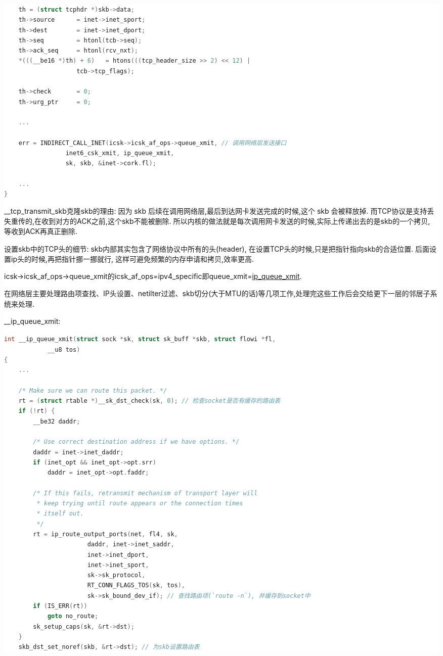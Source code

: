 ```c
	th = (struct tcphdr *)skb->data;
	th->source		= inet->inet_sport;
	th->dest		= inet->inet_dport;
	th->seq			= htonl(tcb->seq);
	th->ack_seq		= htonl(rcv_nxt);
	*(((__be16 *)th) + 6)	= htons(((tcp_header_size >> 2) << 12) |
					tcb->tcp_flags);

	th->check		= 0;
	th->urg_ptr		= 0;

	...

	err = INDIRECT_CALL_INET(icsk->icsk_af_ops->queue_xmit, // 调用网络层发送接口
				 inet6_csk_xmit, ip_queue_xmit,
				 sk, skb, &inet->cork.fl);

	...
}
```

__tcp_transmit_skb克隆skb的理由: 因为 skb 后续在调用网络层,最后到达网卡发送完成的时候,这个 skb 会被释放掉. 而TCP协议是支持丢失重传的,在收到对方的ACK之前,这个skb不能被删除. 所以内核的做法就是每次调用网卡发送的时候,实际上传递出去的是skb的一个拷贝, 等收到ACK再真正删除.

设置skb中的TCP头的细节: skb内部其实包含了网络协议中所有的头(header), 在设置TCP头的时候,只是把指针指向skb的合适位置. 后面设置ip头的时候,再把指针挪一挪就行, 这样可避免频繁的内存申请和拷贝,效率更高.

icsk->icsk_af_ops->queue_xmit的icsk_af_ops=ipv4_specific即queue_xmit=[ip_queue_xmit](https://elixir.bootlin.com/linux/v6.8/source/net/ipv4/ip_output.c#L547).

在网络层主要处理路由项查找、IP头设置、netilter过滤、skb切分(大于MTU的话)等几项工作,处理完这些工作后会交给更下一层的邻居子系统来处理.

__ip_queue_xmit:
```c
int __ip_queue_xmit(struct sock *sk, struct sk_buff *skb, struct flowi *fl,
		    __u8 tos)
{
	...

	/* Make sure we can route this packet. */
	rt = (struct rtable *)__sk_dst_check(sk, 0); // 检查socket是否有缓存的路由表
	if (!rt) {
		__be32 daddr;

		/* Use correct destination address if we have options. */
		daddr = inet->inet_daddr;
		if (inet_opt && inet_opt->opt.srr)
			daddr = inet_opt->opt.faddr;

		/* If this fails, retransmit mechanism of transport layer will
		 * keep trying until route appears or the connection times
		 * itself out.
		 */
		rt = ip_route_output_ports(net, fl4, sk,
					   daddr, inet->inet_saddr,
					   inet->inet_dport,
					   inet->inet_sport,
					   sk->sk_protocol,
					   RT_CONN_FLAGS_TOS(sk, tos),
					   sk->sk_bound_dev_if); // 查找路由项(`route -n`), 并缓存到socket中
		if (IS_ERR(rt))
			goto no_route;
		sk_setup_caps(sk, &rt->dst);
	}
	skb_dst_set_noref(skb, &rt->dst); // 为skb设置路由表
```